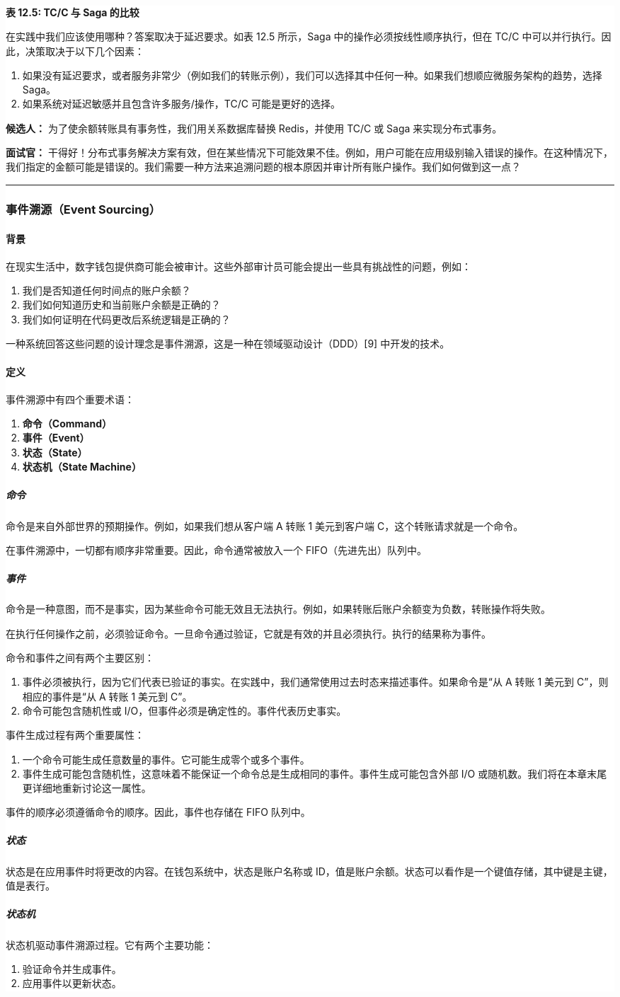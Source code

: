 **表 12.5: TC/C 与 Saga 的比较**

在实践中我们应该使用哪种？答案取决于延迟要求。如表 12.5 所示，Saga 中的操作必须按线性顺序执行，但在 TC/C 中可以并行执行。因此，决策取决于以下几个因素：
1. 如果没有延迟要求，或者服务非常少（例如我们的转账示例），我们可以选择其中任何一种。如果我们想顺应微服务架构的趋势，选择 Saga。
2. 如果系统对延迟敏感并且包含许多服务/操作，TC/C 可能是更好的选择。

**候选人：** 为了使余额转账具有事务性，我们用关系数据库替换 Redis，并使用 TC/C 或 Saga 来实现分布式事务。

**面试官：** 干得好！分布式事务解决方案有效，但在某些情况下可能效果不佳。例如，用户可能在应用级别输入错误的操作。在这种情况下，我们指定的金额可能是错误的。我们需要一种方法来追溯问题的根本原因并审计所有账户操作。我们如何做到这一点？

---

### 事件溯源（Event Sourcing）
#### 背景
在现实生活中，数字钱包提供商可能会被审计。这些外部审计员可能会提出一些具有挑战性的问题，例如：
1. 我们是否知道任何时间点的账户余额？
2. 我们如何知道历史和当前账户余额是正确的？
3. 我们如何证明在代码更改后系统逻辑是正确的？

一种系统回答这些问题的设计理念是事件溯源，这是一种在领域驱动设计（DDD）[9] 中开发的技术。

#### 定义
事件溯源中有四个重要术语：
1. **命令（Command）**
2. **事件（Event）**
3. **状态（State）**
4. **状态机（State Machine）**

##### 命令
命令是来自外部世界的预期操作。例如，如果我们想从客户端 A 转账 1 美元到客户端 C，这个转账请求就是一个命令。

在事件溯源中，一切都有顺序非常重要。因此，命令通常被放入一个 FIFO（先进先出）队列中。

##### 事件
命令是一种意图，而不是事实，因为某些命令可能无效且无法执行。例如，如果转账后账户余额变为负数，转账操作将失败。

在执行任何操作之前，必须验证命令。一旦命令通过验证，它就是有效的并且必须执行。执行的结果称为事件。

命令和事件之间有两个主要区别：
1. 事件必须被执行，因为它们代表已验证的事实。在实践中，我们通常使用过去时态来描述事件。如果命令是“从 A 转账 1 美元到 C”，则相应的事件是“从 A 转账 1 美元到 C”。
2. 命令可能包含随机性或 I/O，但事件必须是确定性的。事件代表历史事实。

事件生成过程有两个重要属性：
1. 一个命令可能生成任意数量的事件。它可能生成零个或多个事件。
2. 事件生成可能包含随机性，这意味着不能保证一个命令总是生成相同的事件。事件生成可能包含外部 I/O 或随机数。我们将在本章末尾更详细地重新讨论这一属性。

事件的顺序必须遵循命令的顺序。因此，事件也存储在 FIFO 队列中。

##### 状态
状态是在应用事件时将更改的内容。在钱包系统中，状态是账户名称或 ID，值是账户余额。状态可以看作是一个键值存储，其中键是主键，值是表行。

##### 状态机
状态机驱动事件溯源过程。它有两个主要功能：
1. 验证命令并生成事件。
2. 应用事件以更新状态。
